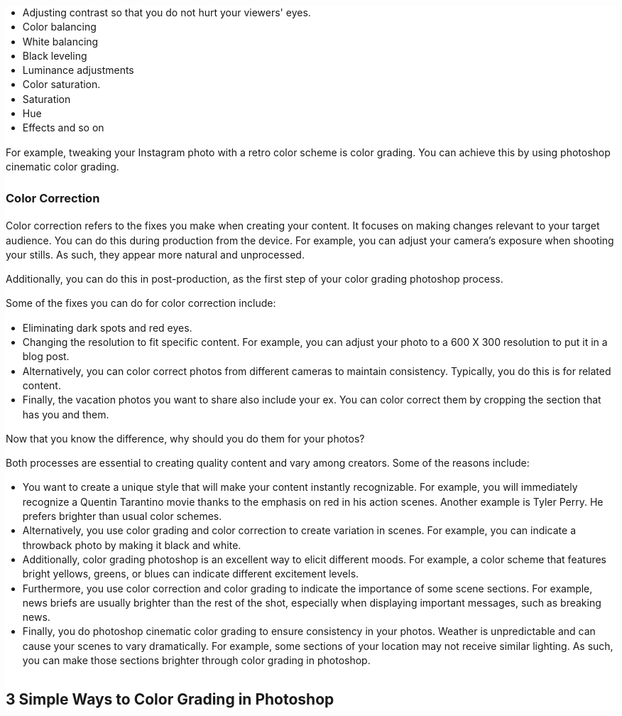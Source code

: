 * Adjusting contrast so that you do not hurt your viewers' eyes.
* Color balancing
* White balancing
* Black leveling
* Luminance adjustments
* Color saturation.
* Saturation
* Hue
* Effects and so on

For example, tweaking your Instagram photo with a retro color scheme is color grading. You can achieve this by using photoshop cinematic color grading.

### Color Correction

Color correction refers to the fixes you make when creating your content. It focuses on making changes relevant to your target audience. You can do this during production from the device. For example, you can adjust your camera’s exposure when shooting your stills. As such, they appear more natural and unprocessed.

Additionally, you can do this in post-production, as the first step of your color grading photoshop process.

Some of the fixes you can do for color correction include:

* Eliminating dark spots and red eyes.
* Changing the resolution to fit specific content. For example, you can adjust your photo to a 600 X 300 resolution to put it in a blog post.
* Alternatively, you can color correct photos from different cameras to maintain consistency. Typically, you do this is for related content.
* Finally, the vacation photos you want to share also include your ex. You can color correct them by cropping the section that has you and them.

Now that you know the difference, why should you do them for your photos?

Both processes are essential to creating quality content and vary among creators. Some of the reasons include:

* You want to create a unique style that will make your content instantly recognizable. For example, you will immediately recognize a Quentin Tarantino movie thanks to the emphasis on red in his action scenes. Another example is Tyler Perry. He prefers brighter than usual color schemes.
* Alternatively, you use color grading and color correction to create variation in scenes. For example, you can indicate a throwback photo by making it black and white.
* Additionally, color grading photoshop is an excellent way to elicit different moods. For example, a color scheme that features bright yellows, greens, or blues can indicate different excitement levels.
* Furthermore, you use color correction and color grading to indicate the importance of some scene sections. For example, news briefs are usually brighter than the rest of the shot, especially when displaying important messages, such as breaking news.
* Finally, you do photoshop cinematic color grading to ensure consistency in your photos. Weather is unpredictable and can cause your scenes to vary dramatically. For example, some sections of your location may not receive similar lighting. As such, you can make those sections brighter through color grading in photoshop.

## 3 Simple Ways to Color Grading in Photoshop
